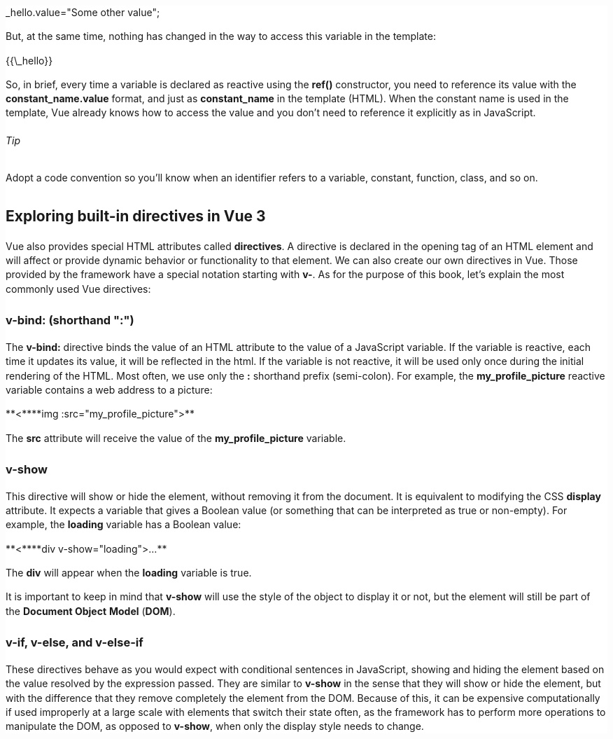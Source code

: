 \_hello.value="Some other value";

But, at the same time, nothing has changed in the way to access this variable in the template:

<div>{{\_hello}}</div>

So, in brief, every time a variable is declared as reactive using the **ref()** constructor, you need to reference its value with the **constant_name.value** format, and just as **constant_name** in the template (HTML). When the constant name is used in the template, Vue already knows how to access the value and you don’t need to reference it explicitly as in JavaScript.

###### Tip

Adopt a code convention so you’ll know when an identifier refers to a variable, constant, function, class, and so on.

## Exploring built-in directives in Vue 3

Vue also provides special HTML attributes called **directives**. A directive is declared in the opening tag of an HTML element and will affect or provide dynamic behavior or functionality to that element. We can also create our own directives in Vue. Those provided by the framework have a special notation starting with **v-**. As for the purpose of this book, let’s explain the most commonly used Vue directives:

### v-bind: (shorthand ":")

The **v-bind:** directive binds the value of an HTML attribute to the value of a JavaScript variable. If the variable is reactive, each time it updates its value, it will be reflected in the html. If the variable is not reactive, it will be used only once during the initial rendering of the HTML. Most often, we use only the **:** shorthand prefix (semi-colon). For example, the **my_profile_picture** reactive variable contains a web address to a picture:

**<\*\***img :src="my_profile_picture">\*\*

The **src** attribute will receive the value of the **my_profile_picture** variable.

### v-show

This directive will show or hide the element, without removing it from the document. It is equivalent to modifying the CSS **display** attribute. It expects a variable that gives a Boolean value (or something that can be interpreted as true or non-empty). For example, the **loading** variable has a Boolean value:

**<\*\***div v-show="loading">…</div>\*\*

The **div** will appear when the **loading** variable is true.

It is important to keep in mind that **v-show** will use the style of the object to display it or not, but the element will still be part of the **Document Object** **Model** (**DOM**).

### v-if, v-else, and v-else-if

These directives behave as you would expect with conditional sentences in JavaScript, showing and hiding the element based on the value resolved by the expression passed. They are similar to **v-show** in the sense that they will show or hide the element, but with the difference that they remove completely the element from the DOM. Because of this, it can be expensive computationally if used improperly at a large scale with elements that switch their state often, as the framework has to perform more operations to manipulate the DOM, as opposed to **v-show**, when only the display style needs to change.
